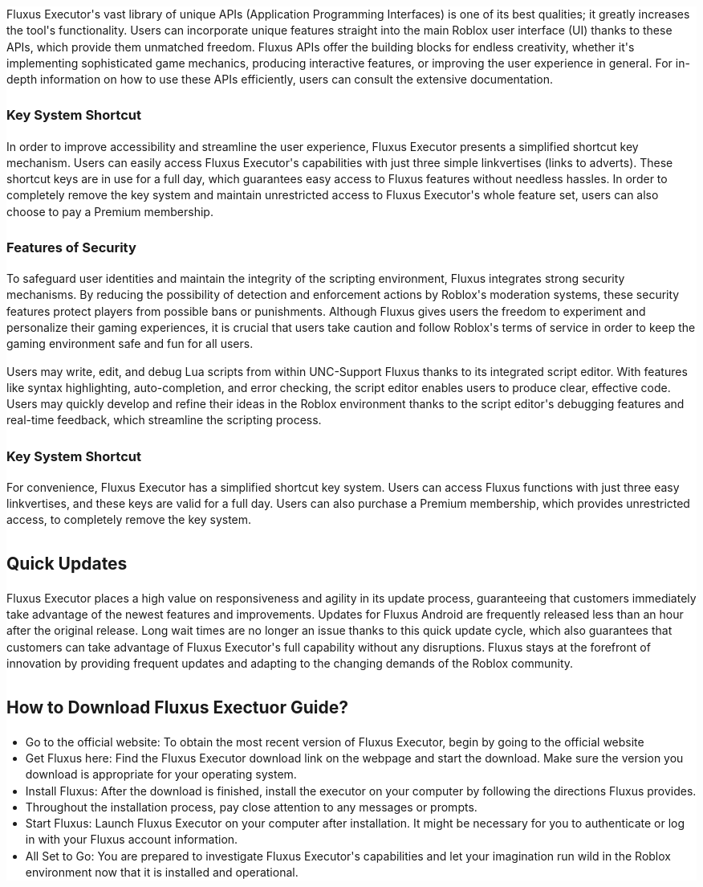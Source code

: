 Fluxus Executor's vast library of unique APIs (Application Programming Interfaces) is one of its best qualities; it greatly increases the tool's functionality. Users can incorporate unique features straight into the main Roblox user interface (UI) thanks to these APIs, which provide them unmatched freedom. Fluxus APIs offer the building blocks for endless creativity, whether it's implementing sophisticated game mechanics, producing interactive features, or improving the user experience in general. For in-depth information on how to use these APIs efficiently, users can consult the extensive documentation.

### Key System Shortcut

In order to improve accessibility and streamline the user experience, Fluxus Executor presents a simplified shortcut key mechanism. Users can easily access Fluxus Executor's capabilities with just three simple linkvertises (links to adverts). These shortcut keys are in use for a full day, which guarantees easy access to Fluxus features without needless hassles. In order to completely remove the key system and maintain unrestricted access to Fluxus Executor's whole feature set, users can also choose to pay a Premium membership.

### Features of Security

To safeguard user identities and maintain the integrity of the scripting environment, Fluxus integrates strong security mechanisms. By reducing the possibility of detection and enforcement actions by Roblox's moderation systems, these security features protect players from possible bans or punishments. Although Fluxus gives users the freedom to experiment and personalize their gaming experiences, it is crucial that users take caution and follow Roblox's terms of service in order to keep the gaming environment safe and fun for all users.

Users may write, edit, and debug Lua scripts from within UNC-Support Fluxus thanks to its integrated script editor. With features like syntax highlighting, auto-completion, and error checking, the script editor enables users to produce clear, effective code. Users may quickly develop and refine their ideas in the Roblox environment thanks to the script editor's debugging features and real-time feedback, which streamline the scripting process.

### Key System Shortcut

For convenience, Fluxus Executor has a simplified shortcut key system. Users can access Fluxus functions with just three easy linkvertises, and these keys are valid for a full day. Users can also purchase a Premium membership, which provides unrestricted access, to completely remove the key system.

## Quick Updates

Fluxus Executor places a high value on responsiveness and agility in its update process, guaranteeing that customers immediately take advantage of the newest features and improvements. Updates for Fluxus Android are frequently released less than an hour after the original release. Long wait times are no longer an issue thanks to this quick update cycle, which also guarantees that customers can take advantage of Fluxus Executor's full capability without any disruptions. Fluxus stays at the forefront of innovation by providing frequent updates and adapting to the changing demands of the Roblox community.

## How to Download Fluxus Exectuor Guide?

<ul>
<li>Go to the official website: To obtain the most recent version of Fluxus Executor, begin by going to the official website</li>
<li>Get Fluxus here: Find the Fluxus Executor download link on the webpage and start the download. Make sure the version you download is appropriate for your operating system.</li>
<li>Install Fluxus: After the download is finished, install the executor on your computer by following the directions Fluxus provides.</li>
<li>Throughout the installation process, pay close attention to any messages or prompts.</li>
<li>Start Fluxus: Launch Fluxus Executor on your computer after installation. It might be necessary for you to authenticate or log in with your Fluxus account information.</li>
<li>All Set to Go: You are prepared to investigate Fluxus Executor's capabilities and let your imagination run wild in the Roblox environment now that it is installed and operational.</li>
</ul>
